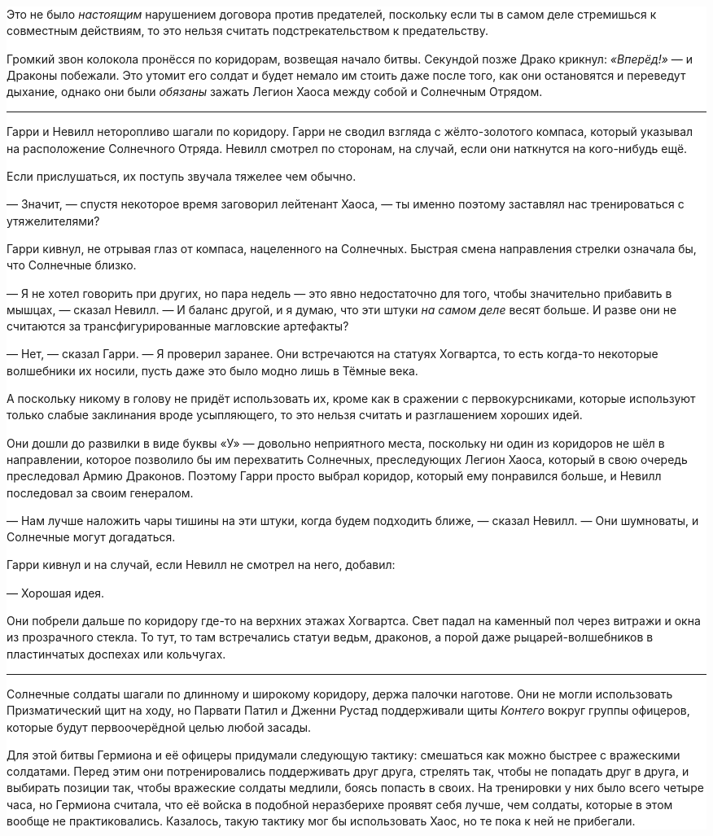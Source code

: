 Это не было *настоящим* нарушением договора против предателей, поскольку если ты в самом деле стремишься к совместным действиям, то это нельзя считать подстрекательством к предательству.

Громкий звон колокола пронёсся по коридорам, возвещая начало битвы. Секундой позже Драко крикнул: *«Вперёд!»* — и Драконы побежали. Это утомит его солдат и будет немало им стоить даже после того, как они остановятся и переведут дыхание, однако они были *обязаны* зажать Легион Хаоса между собой и Солнечным Отрядом.

* * *

Гарри и Невилл неторопливо шагали по коридору. Гарри не сводил взгляда с жёлто-золотого компаса, который указывал на расположение Солнечного Отряда. Невилл смотрел по сторонам, на случай, если они наткнутся на кого-нибудь ещё.

Если прислушаться, их поступь звучала тяжелее чем обычно.

— Значит, — спустя некоторое время заговорил лейтенант Хаоса, — ты именно поэтому заставлял нас тренироваться с утяжелителями?

Гарри кивнул, не отрывая глаз от компаса, нацеленного на Солнечных. Быстрая смена направления стрелки означала бы, что Солнечные близко.

— Я не хотел говорить при других, но пара недель — это явно недостаточно для того, чтобы значительно прибавить в мышцах, — сказал Невилл. — И баланс другой, и я думаю, что эти штуки *на самом деле* весят больше. И разве они не считаются за трансфигурированные магловские артефакты?

— Нет, — сказал Гарри. — Я проверил заранее. Они встречаются на статуях Хогвартса, то есть когда-то некоторые волшебники их носили, пусть даже это было модно лишь в Тёмные века.

А поскольку никому в голову не придёт использовать их, кроме как в сражении с первокурсниками, которые используют только слабые заклинания вроде усыпляющего, то это нельзя считать и разглашением хороших идей.

Они дошли до развилки в виде буквы «У» — довольно неприятного места, поскольку ни один из коридоров не шёл в направлении, которое позволило бы им перехватить Солнечных, преследующих Легион Хаоса, который в свою очередь преследовал Армию Драконов. Поэтому Гарри просто выбрал коридор, который ему понравился больше, и Невилл последовал за своим генералом.

— Нам лучше наложить чары тишины на эти штуки, когда будем подходить ближе, — сказал Невилл. — Они шумноваты, и Солнечные могут догадаться.

Гарри кивнул и на случай, если Невилл не смотрел на него, добавил:

— Хорошая идея.

Они побрели дальше по коридору где-то на верхних этажах Хогвартса. Свет падал на каменный пол через витражи и окна из прозрачного стекла. То тут, то там встречались статуи ведьм, драконов, а порой даже рыцарей-волшебников в пластинчатых доспехах или кольчугах.

* * *

Солнечные солдаты шагали по длинному и широкому коридору, держа палочки наготове. Они не могли использовать Призматический щит на ходу, но Парвати Патил и Дженни Рустад поддерживали щиты *Контего* вокруг группы офицеров, которые будут первоочерёдной целью любой засады.

Для этой битвы Гермиона и её офицеры придумали следующую тактику: смешаться как можно быстрее с вражескими солдатами. Перед этим они потренировались поддерживать друг друга, стрелять так, чтобы не попадать друг в друга, и выбирать позиции так, чтобы вражеские солдаты медлили, боясь попасть в своих. На тренировки у них было всего четыре часа, но Гермиона считала, что её войска в подобной неразберихе проявят себя лучше, чем солдаты, которые в этом вообще не практиковались. Казалось, такую тактику мог бы использовать Хаос, но те пока к ней не прибегали.
